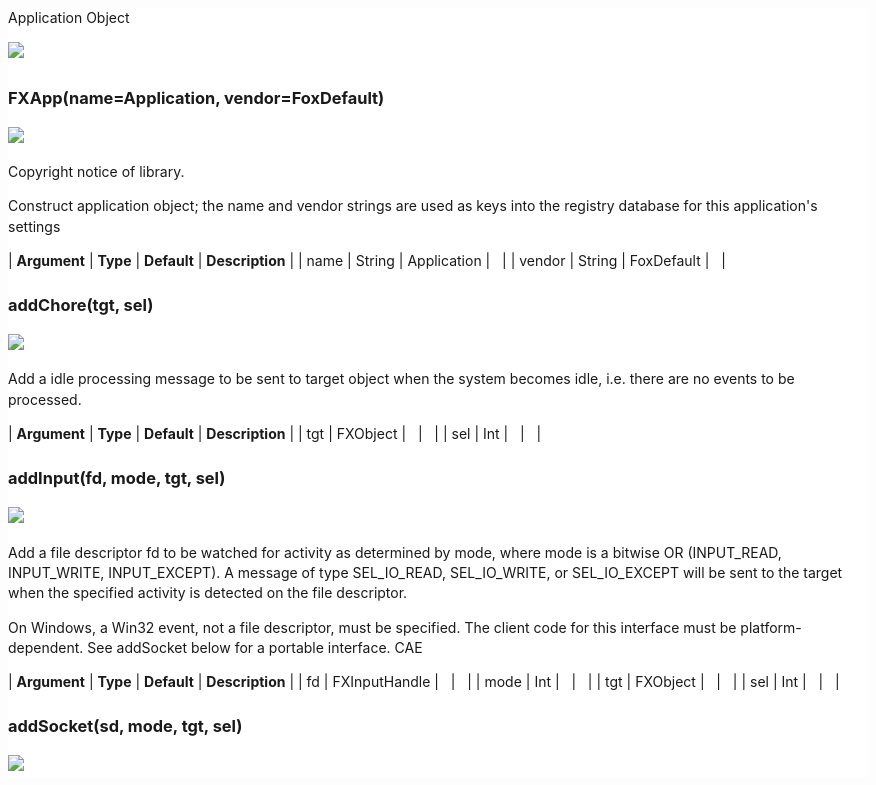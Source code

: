Application Object

![](https://help.3ds.com/2023/English/DSSIMULIA_Established/SIMACAERefImages/gui-fxapp.png)

### FXApp(name=Application, vendor=FoxDefault)  
![](https://help.3ds.com/2023/English/DSSIMULIA_Established/IconsReference/butix_top_wline.png)

Copyright notice of library.

Construct application object; the name and vendor strings are used as keys into the registry database for this application's settings

| **Argument** | **Type** | **Default** | **Description** |
| name | String | Application |   |
| vendor | String | FoxDefault |   |

### addChore(tgt, sel)  
![](https://help.3ds.com/2023/English/DSSIMULIA_Established/IconsReference/butix_top_wline.png)

Add a idle processing message to be sent to target object when the system becomes idle, i.e. there are no events to be processed.

| **Argument** | **Type** | **Default** | **Description** |
| tgt | FXObject |   |   |
| sel | Int |   |   |

### addInput(fd, mode, tgt, sel)  
![](https://help.3ds.com/2023/English/DSSIMULIA_Established/IconsReference/butix_top_wline.png)

Add a file descriptor fd to be watched for activity as determined by mode, where mode is a bitwise OR (INPUT\_READ, INPUT\_WRITE, INPUT\_EXCEPT). A message of type SEL\_IO\_READ, SEL\_IO\_WRITE, or SEL\_IO_EXCEPT will be sent to the target when the specified activity is detected on the file descriptor.

On Windows, a Win32 event, not a file descriptor, must be specified. The client code for this interface must be platform-dependent. See addSocket below for a portable interface. CAE

| **Argument** | **Type** | **Default** | **Description** |
| fd | FXInputHandle |   |   |
| mode | Int |   |   |
| tgt | FXObject |   |   |
| sel | Int |   |   |

### addSocket(sd, mode, tgt, sel)  
![](https://help.3ds.com/2023/English/DSSIMULIA_Established/IconsReference/butix_top_wline.png)
